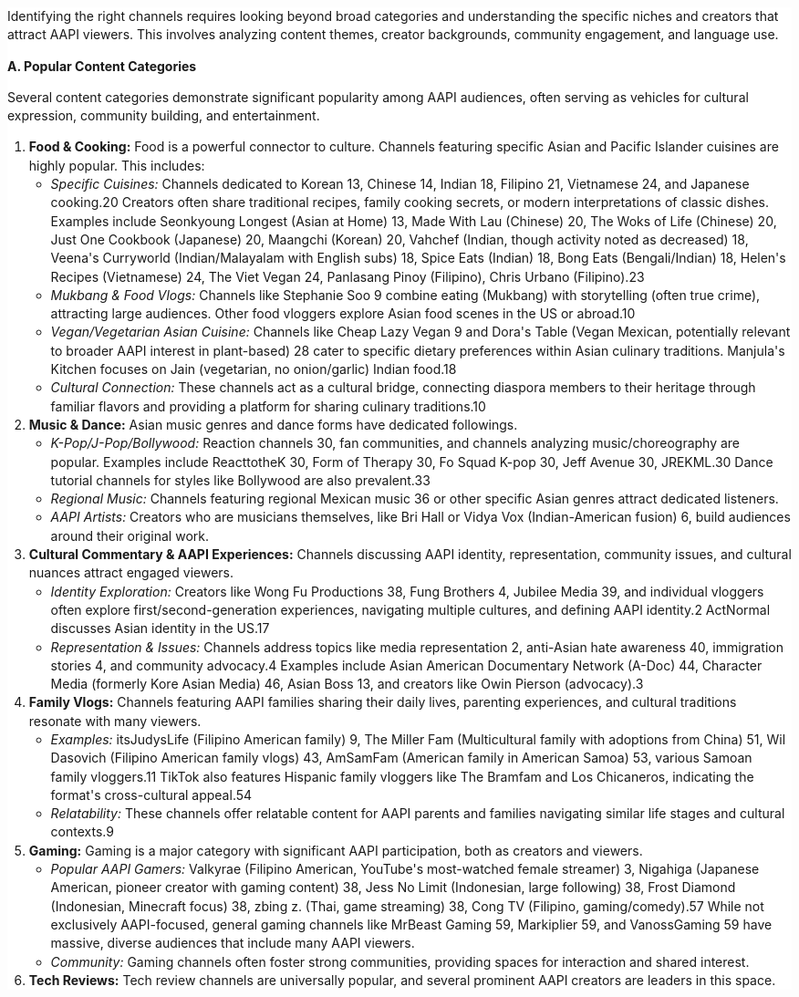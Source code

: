 Identifying the right channels requires looking beyond broad categories and understanding the specific niches and creators that attract AAPI viewers. This involves analyzing content themes, creator backgrounds, community engagement, and language use.

**A. Popular Content Categories**

Several content categories demonstrate significant popularity among AAPI audiences, often serving as vehicles for cultural expression, community building, and entertainment.

1. **Food & Cooking:** Food is a powerful connector to culture. Channels featuring specific Asian and Pacific Islander cuisines are highly popular. This includes:  
   * *Specific Cuisines:* Channels dedicated to Korean 13, Chinese 14, Indian 18, Filipino 21, Vietnamese 24, and Japanese cooking.20 Creators often share traditional recipes, family cooking secrets, or modern interpretations of classic dishes. Examples include Seonkyoung Longest (Asian at Home) 13, Made With Lau (Chinese) 20, The Woks of Life (Chinese) 20, Just One Cookbook (Japanese) 20, Maangchi (Korean) 20, Vahchef (Indian, though activity noted as decreased) 18, Veena's Curryworld (Indian/Malayalam with English subs) 18, Spice Eats (Indian) 18, Bong Eats (Bengali/Indian) 18, Helen's Recipes (Vietnamese) 24, The Viet Vegan 24, Panlasang Pinoy (Filipino), Chris Urbano (Filipino).23  
   * *Mukbang & Food Vlogs:* Channels like Stephanie Soo 9 combine eating (Mukbang) with storytelling (often true crime), attracting large audiences. Other food vloggers explore Asian food scenes in the US or abroad.10  
   * *Vegan/Vegetarian Asian Cuisine:* Channels like Cheap Lazy Vegan 9 and Dora's Table (Vegan Mexican, potentially relevant to broader AAPI interest in plant-based) 28 cater to specific dietary preferences within Asian culinary traditions. Manjula's Kitchen focuses on Jain (vegetarian, no onion/garlic) Indian food.18  
   * *Cultural Connection:* These channels act as a cultural bridge, connecting diaspora members to their heritage through familiar flavors and providing a platform for sharing culinary traditions.10  
2. **Music & Dance:** Asian music genres and dance forms have dedicated followings.  
   * *K-Pop/J-Pop/Bollywood:* Reaction channels 30, fan communities, and channels analyzing music/choreography are popular. Examples include ReacttotheK 30, Form of Therapy 30, Fo Squad K-pop 30, Jeff Avenue 30, JREKML.30 Dance tutorial channels for styles like Bollywood are also prevalent.33  
   * *Regional Music:* Channels featuring regional Mexican music 36 or other specific Asian genres attract dedicated listeners.  
   * *AAPI Artists:* Creators who are musicians themselves, like Bri Hall or Vidya Vox (Indian-American fusion) 6, build audiences around their original work.  
3. **Cultural Commentary & AAPI Experiences:** Channels discussing AAPI identity, representation, community issues, and cultural nuances attract engaged viewers.  
   * *Identity Exploration:* Creators like Wong Fu Productions 38, Fung Brothers 4, Jubilee Media 39, and individual vloggers often explore first/second-generation experiences, navigating multiple cultures, and defining AAPI identity.2 ActNormal discusses Asian identity in the US.17  
   * *Representation & Issues:* Channels address topics like media representation 2, anti-Asian hate awareness 40, immigration stories 4, and community advocacy.4 Examples include Asian American Documentary Network (A-Doc) 44, Character Media (formerly Kore Asian Media) 46, Asian Boss 13, and creators like Owin Pierson (advocacy).3  
4. **Family Vlogs:** Channels featuring AAPI families sharing their daily lives, parenting experiences, and cultural traditions resonate with many viewers.  
   * *Examples:* itsJudysLife (Filipino American family) 9, The Miller Fam (Multicultural family with adoptions from China) 51, Wil Dasovich (Filipino American family vlogs) 43, AmSamFam (American family in American Samoa) 53, various Samoan family vloggers.11 TikTok also features Hispanic family vloggers like The Bramfam and Los Chicaneros, indicating the format's cross-cultural appeal.54  
   * *Relatability:* These channels offer relatable content for AAPI parents and families navigating similar life stages and cultural contexts.9  
5. **Gaming:** Gaming is a major category with significant AAPI participation, both as creators and viewers.  
   * *Popular AAPI Gamers:* Valkyrae (Filipino American, YouTube's most-watched female streamer) 3, Nigahiga (Japanese American, pioneer creator with gaming content) 38, Jess No Limit (Indonesian, large following) 38, Frost Diamond (Indonesian, Minecraft focus) 38, zbing z. (Thai, game streaming) 38, Cong TV (Filipino, gaming/comedy).57 While not exclusively AAPI-focused, general gaming channels like MrBeast Gaming 59, Markiplier 59, and VanossGaming 59 have massive, diverse audiences that include many AAPI viewers.  
   * *Community:* Gaming channels often foster strong communities, providing spaces for interaction and shared interest.  
6. **Tech Reviews:** Tech review channels are universally popular, and several prominent AAPI creators are leaders in this space.  